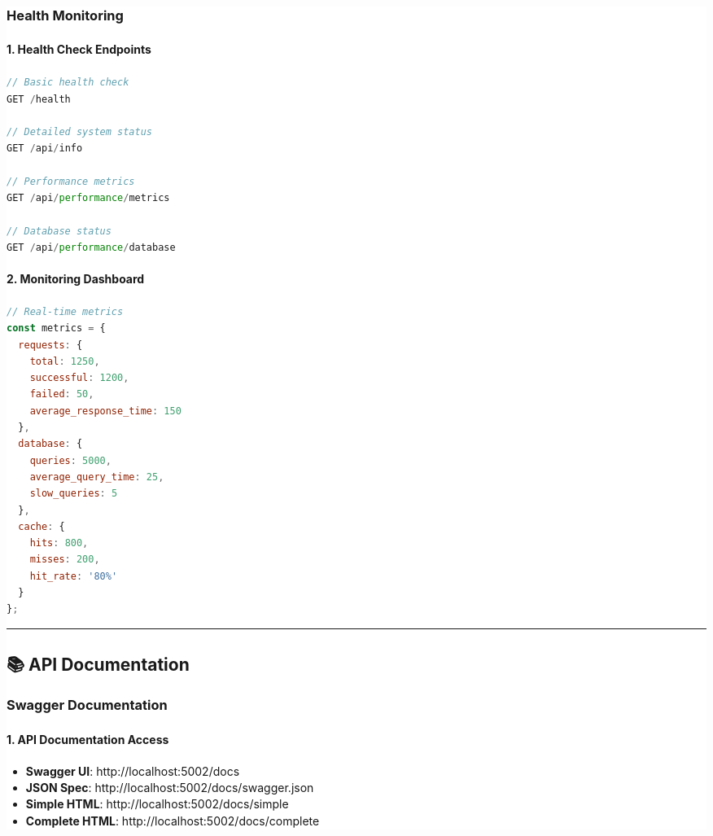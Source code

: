 ### **Health Monitoring**

#### **1. Health Check Endpoints**
```javascript
// Basic health check
GET /health

// Detailed system status
GET /api/info

// Performance metrics
GET /api/performance/metrics

// Database status
GET /api/performance/database
```

#### **2. Monitoring Dashboard**
```javascript
// Real-time metrics
const metrics = {
  requests: {
    total: 1250,
    successful: 1200,
    failed: 50,
    average_response_time: 150
  },
  database: {
    queries: 5000,
    average_query_time: 25,
    slow_queries: 5
  },
  cache: {
    hits: 800,
    misses: 200,
    hit_rate: '80%'
  }
};
```

---

## 📚 API Documentation

### **Swagger Documentation**

#### **1. API Documentation Access**
- **Swagger UI**: http://localhost:5002/docs
- **JSON Spec**: http://localhost:5002/docs/swagger.json
- **Simple HTML**: http://localhost:5002/docs/simple
- **Complete HTML**: http://localhost:5002/docs/complete
